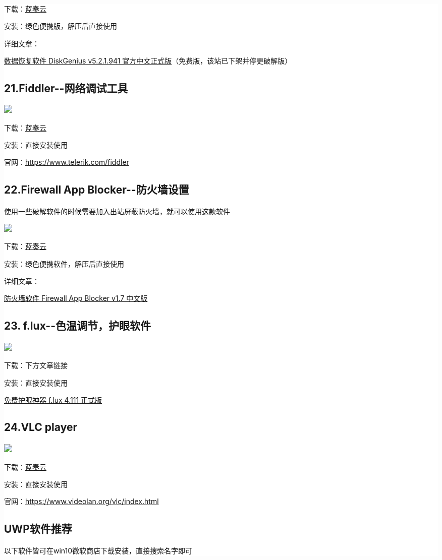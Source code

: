 下载：[蓝奏云](https://lanzous.com/icy8zmb)

安装：绿色便携版，解压后直接使用

详细文章：

[数据恢复软件 DiskGenius v5.2.1.941 官方中文正式版](http://www.carrotchou.blog/245.html)（免费版，该站已下架并停更破解版）

## 21.Fiddler--网络调试工具

![](https://pic.imgdb.cn/item/5eca02a4c2a9a83be5a37bdb.png)

下载：[蓝奏云](https://lanzous.com/icy99aj)

安装：直接安装使用

官网：https://www.telerik.com/fiddler

## 22.Firewall App Blocker--防火墙设置

使用一些破解软件的时候需要加入出站屏蔽防火墙，就可以使用这款软件

![](https://pic.imgdb.cn/item/5eca03d1c2a9a83be5a48589.png)

下载：[蓝奏云](https://carrotchou.lanzous.com/ibi74id)

安装：绿色便携软件，解压后直接使用

详细文章：

[防火墙软件 Firewall App Blocker v1.7 中文版](http://www.carrotchou.blog/176.html)

## 23. f.lux--色温调节，护眼软件

![](https://pic.imgdb.cn/item/5eca057cc2a9a83be5a60ba8.png)

下载：下方文章链接

安装：直接安装使用

[免费护眼神器 f.lux 4.111 正式版](http://www.carrotchou.blog/33127.html)

## 24.VLC player

![](https://pic.imgdb.cn/item/5eca09a7c2a9a83be5a99a59.png)

下载：[蓝奏云](https://lanzous.com/icya1re)

安装：直接安装使用

官网：https://www.videolan.org/vlc/index.html

## UWP软件推荐

以下软件皆可在win10微软商店下载安装，直接搜索名字即可
